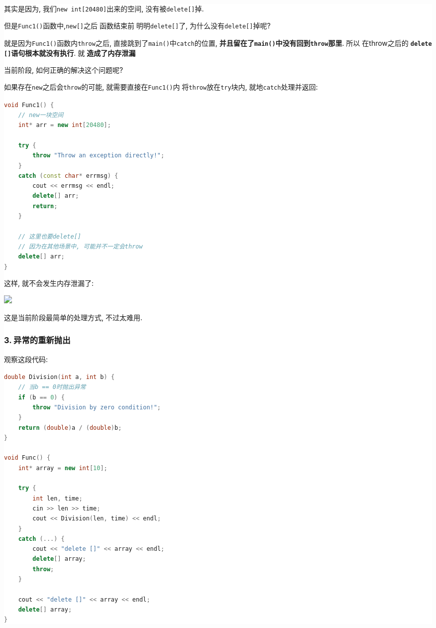 其实是因为, 我们`new int[20480]`出来的空间, 没有被`delete[]`掉.

但是`Func1()`函数中,`new[]`之后 函数结束前 明明`delete[]`了, 为什么没有`delete[]`掉呢?

就是因为`Func1()`函数内`throw`之后, 直接跳到了`main()`中`catch`的位置, **并且留在了`main()`中没有回到`throw`那里**. 所以 在throw之后的 **`delete[]`语句根本就没有执行**. 就 **造成了内存泄漏**

当前阶段, 如何正确的解决这个问题呢?

如果存在`new`之后会`throw`的可能, 就需要直接在`Func1()`内 将`throw`放在`try`块内, 就地`catch`处理并返回:

```cpp
void Func1() {
    // new一块空间
    int* arr = new int[20480];

    try {
        throw "Throw an exception directly!";
    }
    catch (const char* errmsg) {
        cout << errmsg << endl;
        delete[] arr;
        return;
    }

    // 这里也要delete[]
    // 因为在其他场景中, 可能并不一定会throw
    delete[] arr;
}
```

这样, 就不会发生内存泄漏了:

![ ](https://humid1ch.oss-cn-shanghai.aliyuncs.com/20250711180224261.gif)

这是当前阶段最简单的处理方式, 不过太难用.

### **3. 异常的重新抛出**

观察这段代码:

```cpp
double Division(int a, int b) {
    // 当b == 0时抛出异常
    if (b == 0) {
        throw "Division by zero condition!";
    }
    return (double)a / (double)b;
}

void Func() {
    int* array = new int[10];

    try {
        int len, time;
        cin >> len >> time;
        cout << Division(len, time) << endl;
    }
    catch (...) {
        cout << "delete []" << array << endl;
        delete[] array;
        throw;
    }

    cout << "delete []" << array << endl;
    delete[] array;
}

```